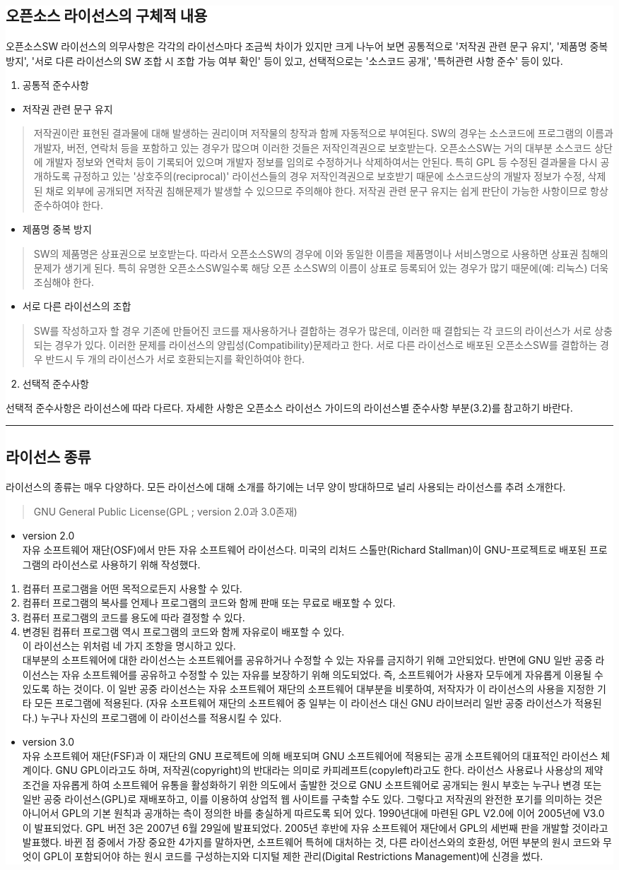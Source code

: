 ## 오픈소스 라이선스의 구체적 내용

오픈소스SW 라이선스의 의무사항은 각각의 라이선스마다 조금씩 차이가 있지만 크게 나누어 보면 공통적으로 '저작권 관련 문구 유지', '제품명 중복 방지', '서로 다른 라이선스의 SW 조합 시 조합 가능 여부 확인' 등이 있고, 선택적으로는 '소스코드 공개', '특허관련 사항 준수' 등이 있다.

1. 공통적 준수사항

* 저작권 관련 문구 유지

> 저작권이란 표현된 결과물에 대해 발생하는 권리이며 저작물의 창작과 함께 자동적으로 부여된다. SW의 경우는 소스코드에 프로그램의 이름과 개발자, 버전, 연락처 등을 포함하고 있는 경우가 많으며 이러한 것들은 저작인격권으로 보호받는다. 오픈소스SW는 거의 대부분 소스코드 상단에 개발자 정보와 연락처 등이 기록되어 있으며 개발자 정보를 임의로 수정하거나 삭제하여서는 안된다. 특히 GPL 등 수정된 결과물을 다시 공개하도록 규정하고 있는 '상호주의(reciprocal)' 라이선스들의 경우 저작인격권으로 보호받기 때문에 소스코드상의 개발자 정보가 수정, 삭제된 채로 외부에 공개되면 저작권 침해문제가 발생할 수 있으므로 주의해야 한다. 저작권 관련 문구 유지는 쉽게 판단이 가능한 사항이므로 항상 준수하여야 한다.

* 제품명 중복 방지

> SW의 제품명은 상표권으로 보호받는다. 따라서 오픈소스SW의 경우에 이와 동일한 이름을 제품명이나 서비스명으로 사용하면 상표권 침해의 문제가 생기게 된다. 특히 유명한 오픈소스SW일수록 해당 오픈 소스SW의 이름이 상표로 등록되어 있는 경우가 많기 때문에(예: 리눅스) 더욱 조심해야 한다.

* 서로 다른 라이선스의 조합

> SW를 작성하고자 할 경우 기존에 만들어진 코드를 재사용하거나 결합하는 경우가 많은데, 이러한 때 결합되는 각 코드의 라이선스가 서로 상충되는 경우가 있다. 이러한 문제를 라이선스의 양립성(Compatibility)문제라고 한다. 서로 다른 라이선스로 배포된 오픈소스SW를 결합하는 경우 반드시 두 개의 라이선스가 서로 호환되는지를 확인하여야 한다.

2. 선택적 준수사항

선택적 준수사항은 라이선스에 따라 다르다. 자세한 사항은 오픈소스 라이선스 가이드의 라이선스별 준수사항 부분(3.2)를 참고하기 바란다.

<hr/>

## 라이선스 종류

라이선스의 종류는 매우 다양하다. 모든 라이선스에 대해 소개를 하기에는 너무 양이 방대하므로 널리 사용되는 라이선스를 추려 소개한다.

> GNU General Public License(GPL ; version 2.0과 3.0존재)
* version 2.0 <br />
자유 소프트웨어 재단(OSF)에서 만든 자유 소프트웨어 라이선스다. 미국의 리처드 스톨만(Richard Stallman)이 GNU-프로젝트로 배포된 프로그램의 라이선스로 사용하기 위해 작성했다. <br />
1. 컴퓨터 프로그램을 어떤 목적으로든지 사용할 수 있다.
2. 컴퓨터 프로그램의 복사를 언제나 프로그램의 코드와 함께 판매 또는 무료로 배포할 수 있다.
3. 컴퓨터 프로그램의 코드를 용도에 따라 결정할 수 있다.
4. 변경된 컴퓨터 프로그램 역시 프로그램의 코드와 함께 자유로이 배포할 수 있다. <br />
이 라이선스는 위처럼 네 가지 조항을 명시하고 있다. <br />
대부분의 소프트웨어에 대한 라이선스는 소프트웨어를 공유하거나 수정할 수 있는 자유를 금지하기 위해 고안되었다. 반면에 GNU 일반 공중 라이선스는 자유 소프트웨어를 공유하고 수정할 수 있는 자유를 보장하기 위해 의도되었다. 즉, 소프트웨어가 사용자 모두에게 자유롭게 이용될 수 있도록 하는 것이다. 이 일반 공중 라이선스는 자유 소프트웨어 재단의 소프트웨어 대부분을 비롯하여, 저작자가 이 라이선스의 사용을 지정한 기타 모든 프로그램에 적용된다. (자유 소프트웨어 재단의 소프트웨어 중 일부는 이 라이선스 대신 GNU 라이브러리 일반 공중 라이선스가 적용된다.) 누구나 자신의 프로그램에 이 라이선스를 적용시킬 수 있다.
* version 3.0 <br />
자유 소프트웨어 재단(FSF)과 이 재단의 GNU 프로젝트에 의해 배포되며 GNU 소프트웨어에 적용되는 공개 소프트웨어의 대표적인 라이선스 체계이다. GNU GPL이라고도 하며, 저작권(copyright)의 반대라는 의미로 카피레프트(copyleft)라고도 한다. 라이선스 사용료나 사용상의 제약 조건을 자유롭게 하여 소프트웨어 유통을 활성화하기 위한 의도에서 출발한 것으로 GNU 소프트웨어로 공개되는 원시 부호는 누구나 변경 또는 일반 공중 라이선스(GPL)로 재배포하고, 이를 이용하여 상업적 웹 사이트를 구축할 수도 있다. 그렇다고 저작권의 완전한 포기를 의미하는 것은 아니어서 GPL의 기본 원칙과 공개하는 측이 정의한 바를 충실하게 따르도록 되어 있다. 1990년대에 마련된 GPL V2.0에 이어 2005년에 V3.0이 발표되었다. GPL 버전 3은 2007년 6월 29일에 발표되었다. 2005년 후반에 자유 소프트웨어 재단에서 GPL의 세번째 판을 개발할 것이라고 발표했다. 바뀐 점 중에서 가장 중요한 4가지를 말하자면, 소프트웨어 특허에 대처하는 것, 다른 라이선스와의 호환성, 어떤 부분의 원시 코드와 무엇이 GPL이 포함되어야 하는 원시 코드를 구성하는지와 디지털 제한 관리(Digital Restrictions Management)에 신경을 썼다.

